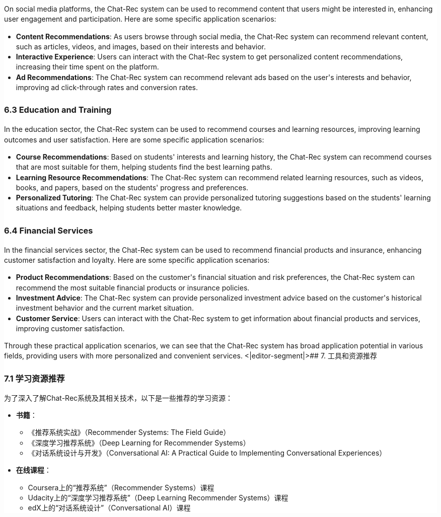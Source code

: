 On social media platforms, the Chat-Rec system can be used to recommend content that users might be interested in, enhancing user engagement and participation. Here are some specific application scenarios:

- **Content Recommendations**: As users browse through social media, the Chat-Rec system can recommend relevant content, such as articles, videos, and images, based on their interests and behavior.
- **Interactive Experience**: Users can interact with the Chat-Rec system to get personalized content recommendations, increasing their time spent on the platform.
- **Ad Recommendations**: The Chat-Rec system can recommend relevant ads based on the user's interests and behavior, improving ad click-through rates and conversion rates.

### 6.3 Education and Training

In the education sector, the Chat-Rec system can be used to recommend courses and learning resources, improving learning outcomes and user satisfaction. Here are some specific application scenarios:

- **Course Recommendations**: Based on students' interests and learning history, the Chat-Rec system can recommend courses that are most suitable for them, helping students find the best learning paths.
- **Learning Resource Recommendations**: The Chat-Rec system can recommend related learning resources, such as videos, books, and papers, based on the students' progress and preferences.
- **Personalized Tutoring**: The Chat-Rec system can provide personalized tutoring suggestions based on the students' learning situations and feedback, helping students better master knowledge.

### 6.4 Financial Services

In the financial services sector, the Chat-Rec system can be used to recommend financial products and insurance, enhancing customer satisfaction and loyalty. Here are some specific application scenarios:

- **Product Recommendations**: Based on the customer's financial situation and risk preferences, the Chat-Rec system can recommend the most suitable financial products or insurance policies.
- **Investment Advice**: The Chat-Rec system can provide personalized investment advice based on the customer's historical investment behavior and the current market situation.
- **Customer Service**: Users can interact with the Chat-Rec system to get information about financial products and services, improving customer satisfaction.

Through these practical application scenarios, we can see that the Chat-Rec system has broad application potential in various fields, providing users with more personalized and convenient services. <|editor-segment|>## 7. 工具和资源推荐

### 7.1 学习资源推荐

为了深入了解Chat-Rec系统及其相关技术，以下是一些推荐的学习资源：

- **书籍**：
  - 《推荐系统实战》（Recommender Systems: The Field Guide）
  - 《深度学习推荐系统》（Deep Learning for Recommender Systems）
  - 《对话系统设计与开发》（Conversational AI: A Practical Guide to Implementing Conversational Experiences）

- **在线课程**：
  - Coursera上的“推荐系统”（Recommender Systems）课程
  - Udacity上的“深度学习推荐系统”（Deep Learning Recommender Systems）课程
  - edX上的“对话系统设计”（Conversational AI）课程
